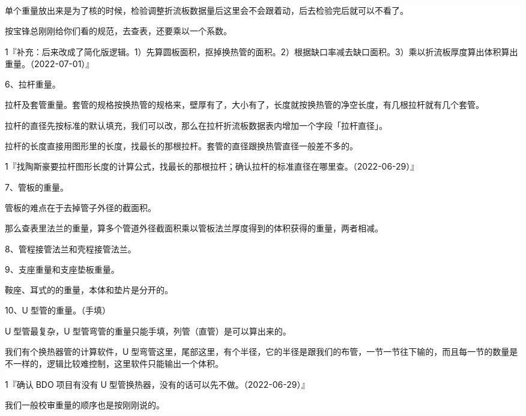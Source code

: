 单个重量放出来是为了核的时候，检验调整折流板数据量后这里会不会跟着动，后去检验完后就可以不看了。

按宝锋总刚刚给你们看的规范，去查表，还要乘以一个系数。

1『补充：后来改成了简化版逻辑。1）先算圆板面积，抠掉换热管的面积。2）根据缺口率减去缺口面积。3）乘以折流板厚度算出体积算出重量。（2022-07-01）』

6、拉杆重量。

拉杆及套管重量。套管的规格按换热管的规格来，壁厚有了，大小有了，长度就按换热管的净空长度，有几根拉杆就有几个套管。

拉杆的直径先按标准的默认填充，我们可以改，那么在拉杆折流板数据表内增加一个字段「拉杆直径」。

拉杆的长度直接用图形里的长度，找最长的那根拉杆。套管的直径跟换热管直径一般差不多的。

1『找陶斯豪要拉杆图形长度的计算公式，找最长的那根拉杆；确认拉杆的标准直径在哪里查。（2022-06-29）』

7、管板的重量。

管板的难点在于去掉管子外径的截面积。

那么查表里法兰的重量，算多个管道外径截面积乘以管板法兰厚度得到的体积获得的重量，两者相减。

8、管程接管法兰和壳程接管法兰。

9、支座重量和支座垫板重量。

鞍座、耳式的的重量，本体和垫片是分开的。

10、U 型管的重量。（手填）

U 型管最复杂，U 型管弯管的重量只能手填，列管（直管）是可以算出来的。

我们有个换热器管的计算软件，U 型弯管这里，尾部这里，有个半径，它的半径是跟我们的布管，一节一节往下输的，而且每一节的数量是不一样的，逻辑比较难控制，这里软件只能输出一个体积。

1『确认 BDO 项目有没有 U 型管换热器，没有的话可以先不做。（2022-06-29）』

我们一般校审重量的顺序也是按刚刚说的。
